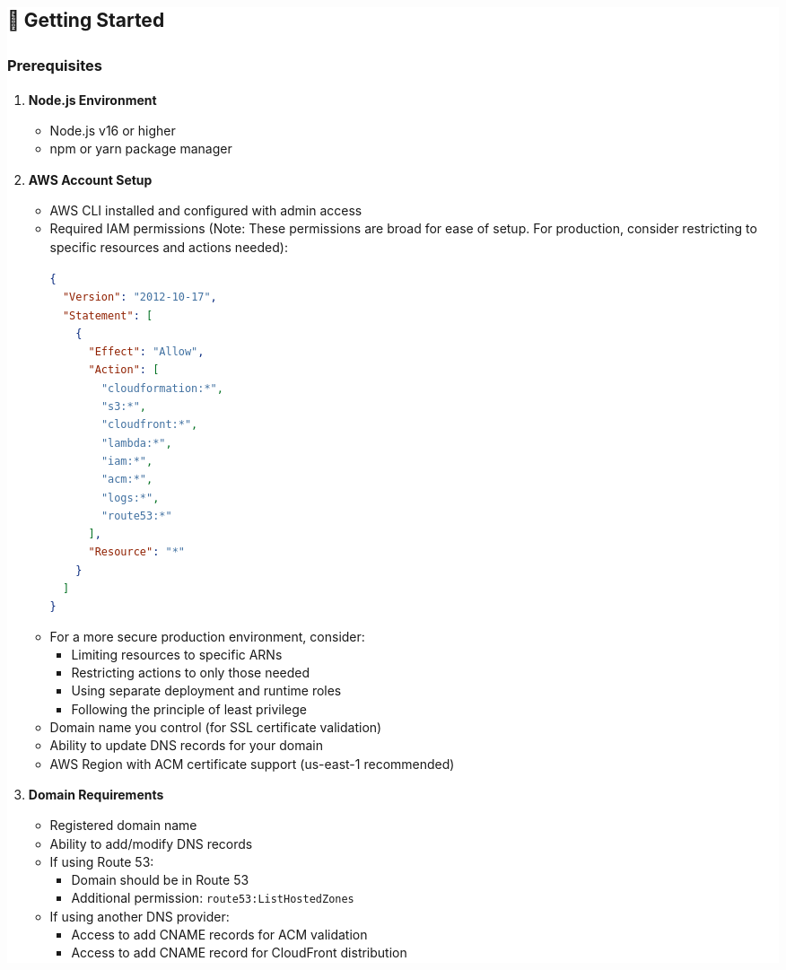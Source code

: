 ## 🚀 Getting Started

### Prerequisites

1. **Node.js Environment**
   - Node.js v16 or higher
   - npm or yarn package manager

2. **AWS Account Setup**
   - AWS CLI installed and configured with admin access
   - Required IAM permissions (Note: These permissions are broad for ease of setup. For production, consider restricting to specific resources and actions needed):
     ```json
     {
       "Version": "2012-10-17",
       "Statement": [
         {
           "Effect": "Allow",
           "Action": [
             "cloudformation:*",
             "s3:*",
             "cloudfront:*",
             "lambda:*",
             "iam:*",
             "acm:*",
             "logs:*",
             "route53:*"
           ],
           "Resource": "*"
         }
       ]
     }
     ```
   - For a more secure production environment, consider:
     - Limiting resources to specific ARNs
     - Restricting actions to only those needed
     - Using separate deployment and runtime roles
     - Following the principle of least privilege
   - Domain name you control (for SSL certificate validation)
   - Ability to update DNS records for your domain
   - AWS Region with ACM certificate support (us-east-1 recommended)

3. **Domain Requirements**
   - Registered domain name
   - Ability to add/modify DNS records
   - If using Route 53:
     - Domain should be in Route 53
     - Additional permission: `route53:ListHostedZones`
   - If using another DNS provider:
     - Access to add CNAME records for ACM validation
     - Access to add CNAME record for CloudFront distribution
